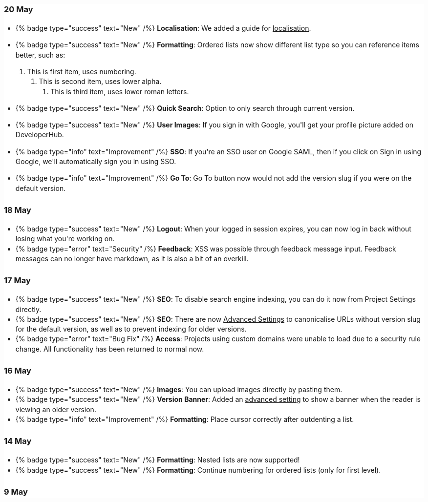 ### 20 May

- {% badge type="success" text="New" /%} **Localisation**: We added a guide for [localisation](/support-center/localisation).
- {% badge type="success" text="New" /%} **Formatting**: Ordered lists now show different list type so you can reference items better, such as:
    1. This is first item, uses numbering.
        1. This is second item, uses lower alpha.
            1. This is third item, uses lower roman letters.

- {% badge type="success" text="New" /%} **Quick Search**: Option to only search through current version.
- {% badge type="success" text="New" /%} **User Images**: If you sign in with Google, you'll get your profile picture added on DeveloperHub.
- {% badge type="info" text="Improvement" /%} **SSO**: If you're an SSO user on Google SAML, then if you click on Sign in using Google, we'll automatically sign you in using SSO.
- {% badge type="info" text="Improvement" /%} **Go To**: Go To button now would not add the version slug if you were on the default version.

### 18 May

- {% badge type="success" text="New" /%} **Logout**: When your logged in session expires, you can now log in back without losing what you're working on.
- {% badge type="error" text="Security" /%} **Feedback**: XSS was possible through feedback message input. Feedback messages can no longer have markdown, as it is also a bit of an overkill.

### 17 May

- {% badge type="success" text="New" /%} **SEO**: To disable search engine indexing, you can do it now from Project Settings directly.
- {% badge type="success" text="New" /%} **SEO**: There are now [Advanced Settings](/support-center/advanced-settings) to canonicalise URLs without version slug for the default version, as well as to prevent indexing for older versions.
- {% badge type="error" text="Bug Fix" /%} **Access**: Projects using custom domains were unable to load due to a security rule change. All functionality has been returned to normal now.

### 16 May

- {% badge type="success" text="New" /%} **Images**: You can upload images directly by pasting them.
- {% badge type="success" text="New" /%} **Version Banner**: Added an [advanced setting](/support-center/advanced-settings) to show a banner when the reader is viewing an older version.
- {% badge type="info" text="Improvement" /%} **Formatting**: Place cursor correctly after outdenting a list.

### 14 May

- {% badge type="success" text="New" /%} **Formatting**: Nested lists are now supported!
- {% badge type="success" text="New" /%} **Formatting**: Continue numbering for ordered lists (only for first level).

### 9 May
